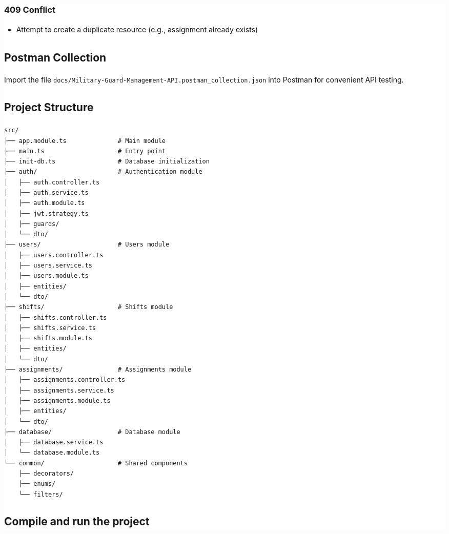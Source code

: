 ### 409 Conflict
- Attempt to create a duplicate resource (e.g., assignment already exists)

## Postman Collection

Import the file `docs/Military-Guard-Management-API.postman_collection.json` into Postman for convenient API testing.

## Project Structure

```
src/
├── app.module.ts              # Main module
├── main.ts                    # Entry point
├── init-db.ts                 # Database initialization
├── auth/                      # Authentication module
│   ├── auth.controller.ts
│   ├── auth.service.ts
│   ├── auth.module.ts
│   ├── jwt.strategy.ts
│   ├── guards/
│   └── dto/
├── users/                     # Users module
│   ├── users.controller.ts
│   ├── users.service.ts
│   ├── users.module.ts
│   ├── entities/
│   └── dto/
├── shifts/                    # Shifts module
│   ├── shifts.controller.ts
│   ├── shifts.service.ts
│   ├── shifts.module.ts
│   ├── entities/
│   └── dto/
├── assignments/               # Assignments module
│   ├── assignments.controller.ts
│   ├── assignments.service.ts
│   ├── assignments.module.ts
│   ├── entities/
│   └── dto/
├── database/                  # Database module
│   ├── database.service.ts
│   └── database.module.ts
└── common/                    # Shared components
    ├── decorators/
    ├── enums/
    └── filters/
```


## Compile and run the project
